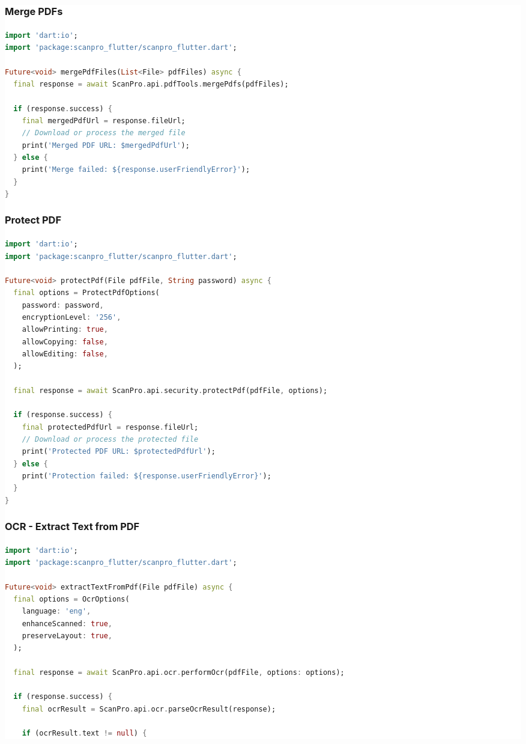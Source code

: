 ### Merge PDFs

```dart
import 'dart:io';
import 'package:scanpro_flutter/scanpro_flutter.dart';

Future<void> mergePdfFiles(List<File> pdfFiles) async {
  final response = await ScanPro.api.pdfTools.mergePdfs(pdfFiles);

  if (response.success) {
    final mergedPdfUrl = response.fileUrl;
    // Download or process the merged file
    print('Merged PDF URL: $mergedPdfUrl');
  } else {
    print('Merge failed: ${response.userFriendlyError}');
  }
}
```

### Protect PDF

```dart
import 'dart:io';
import 'package:scanpro_flutter/scanpro_flutter.dart';

Future<void> protectPdf(File pdfFile, String password) async {
  final options = ProtectPdfOptions(
    password: password,
    encryptionLevel: '256',
    allowPrinting: true,
    allowCopying: false,
    allowEditing: false,
  );

  final response = await ScanPro.api.security.protectPdf(pdfFile, options);

  if (response.success) {
    final protectedPdfUrl = response.fileUrl;
    // Download or process the protected file
    print('Protected PDF URL: $protectedPdfUrl');
  } else {
    print('Protection failed: ${response.userFriendlyError}');
  }
}
```

### OCR - Extract Text from PDF

```dart
import 'dart:io';
import 'package:scanpro_flutter/scanpro_flutter.dart';

Future<void> extractTextFromPdf(File pdfFile) async {
  final options = OcrOptions(
    language: 'eng',
    enhanceScanned: true,
    preserveLayout: true,
  );

  final response = await ScanPro.api.ocr.performOcr(pdfFile, options: options);

  if (response.success) {
    final ocrResult = ScanPro.api.ocr.parseOcrResult(response);

    if (ocrResult.text != null) {
```